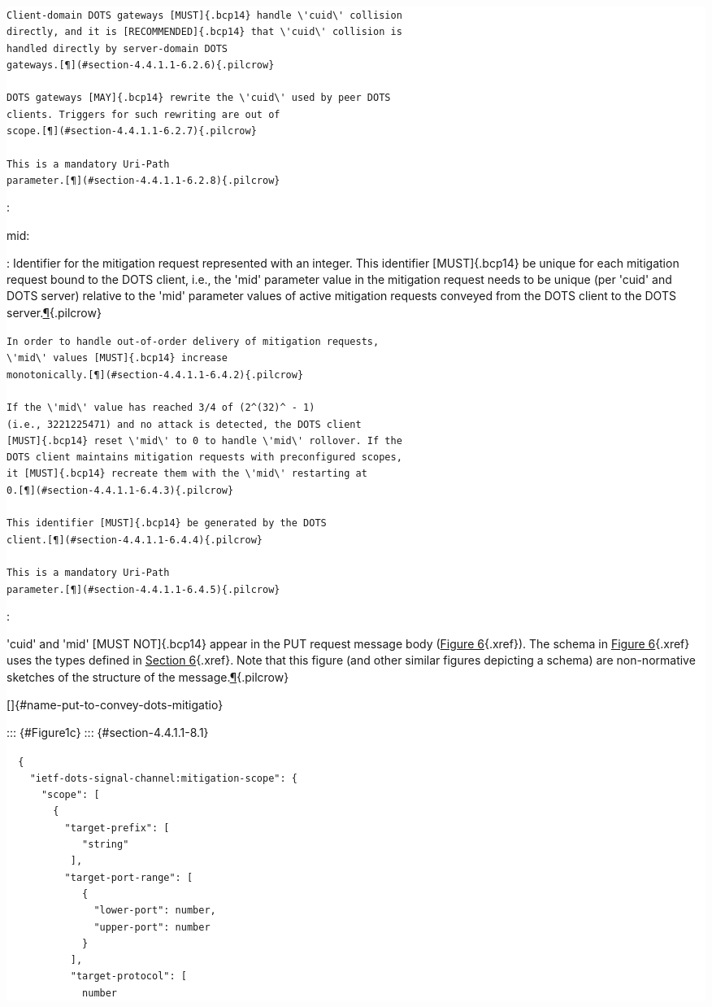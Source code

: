     Client-domain DOTS gateways [MUST]{.bcp14} handle \'cuid\' collision
    directly, and it is [RECOMMENDED]{.bcp14} that \'cuid\' collision is
    handled directly by server-domain DOTS
    gateways.[¶](#section-4.4.1.1-6.2.6){.pilcrow}

    DOTS gateways [MAY]{.bcp14} rewrite the \'cuid\' used by peer DOTS
    clients. Triggers for such rewriting are out of
    scope.[¶](#section-4.4.1.1-6.2.7){.pilcrow}

    This is a mandatory Uri-Path
    parameter.[¶](#section-4.4.1.1-6.2.8){.pilcrow}

:   

mid:

:   Identifier for the mitigation request represented with an integer.
    This identifier [MUST]{.bcp14} be unique for each mitigation request
    bound to the DOTS client, i.e., the \'mid\' parameter value in the
    mitigation request needs to be unique (per \'cuid\' and DOTS server)
    relative to the \'mid\' parameter values of active mitigation
    requests conveyed from the DOTS client to the DOTS
    server.[¶](#section-4.4.1.1-6.4.1){.pilcrow}

    In order to handle out-of-order delivery of mitigation requests,
    \'mid\' values [MUST]{.bcp14} increase
    monotonically.[¶](#section-4.4.1.1-6.4.2){.pilcrow}

    If the \'mid\' value has reached 3/4 of (2^(32)^ - 1)
    (i.e., 3221225471) and no attack is detected, the DOTS client
    [MUST]{.bcp14} reset \'mid\' to 0 to handle \'mid\' rollover. If the
    DOTS client maintains mitigation requests with preconfigured scopes,
    it [MUST]{.bcp14} recreate them with the \'mid\' restarting at
    0.[¶](#section-4.4.1.1-6.4.3){.pilcrow}

    This identifier [MUST]{.bcp14} be generated by the DOTS
    client.[¶](#section-4.4.1.1-6.4.4){.pilcrow}

    This is a mandatory Uri-Path
    parameter.[¶](#section-4.4.1.1-6.4.5){.pilcrow}

:   

\'cuid\' and \'mid\' [MUST NOT]{.bcp14} appear in the PUT request
message body ([Figure 6](#Figure1c){.xref}). The schema in [Figure
6](#Figure1c){.xref} uses the types defined in [Section
6](#mapping){.xref}. Note that this figure (and other similar figures
depicting a schema) are non-normative sketches of the structure of the
message.[¶](#section-4.4.1.1-7){.pilcrow}

[]{#name-put-to-convey-dots-mitigatio}

::: {#Figure1c}
::: {#section-4.4.1.1-8.1}
``` sourcecode
  {
    "ietf-dots-signal-channel:mitigation-scope": {
      "scope": [
        {
          "target-prefix": [
             "string"
           ],
          "target-port-range": [
             {
               "lower-port": number,
               "upper-port": number
             }
           ],
           "target-protocol": [
             number
```